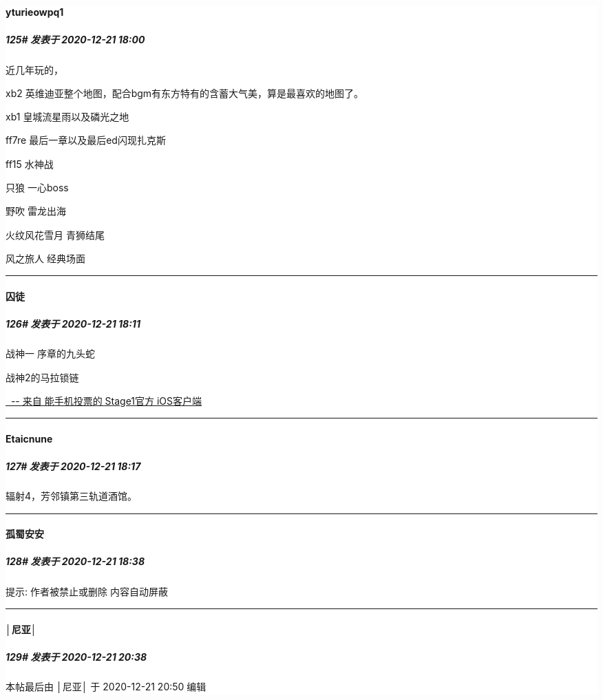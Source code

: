 ####  yturieowpq1  
##### 125#       发表于 2020-12-21 18:00


近几年玩的，

xb2 英维迪亚整个地图，配合bgm有东方特有的含蓄大气美，算是最喜欢的地图了。

xb1 皇城流星雨以及磷光之地

ff7re 最后一章以及最后ed闪现扎克斯

ff15 水神战

只狼 一心boss

野吹 雷龙出海

火纹风花雪月 青狮结尾

风之旅人 经典场面


-----

####  囚徒  
##### 126#       发表于 2020-12-21 18:11


战神一 序章的九头蛇

战神2的马拉锁链

[  -- 来自 能手机投票的 Stage1官方 iOS客户端](https://itunes.apple.com/fi/app/saraba1st/id1221237470?mt=8)


-----

####  Etaicnune  
##### 127#       发表于 2020-12-21 18:17


辐射4，芳邻镇第三轨道酒馆。


-----

####  孤蜀安安  
##### 128#       发表于 2020-12-21 18:38

提示: 作者被禁止或删除 内容自动屏蔽


-----

####  │尼亚│  
##### 129#       发表于 2020-12-21 20:38


 本帖最后由 │尼亚│ 于 2020-12-21 20:50 编辑 
